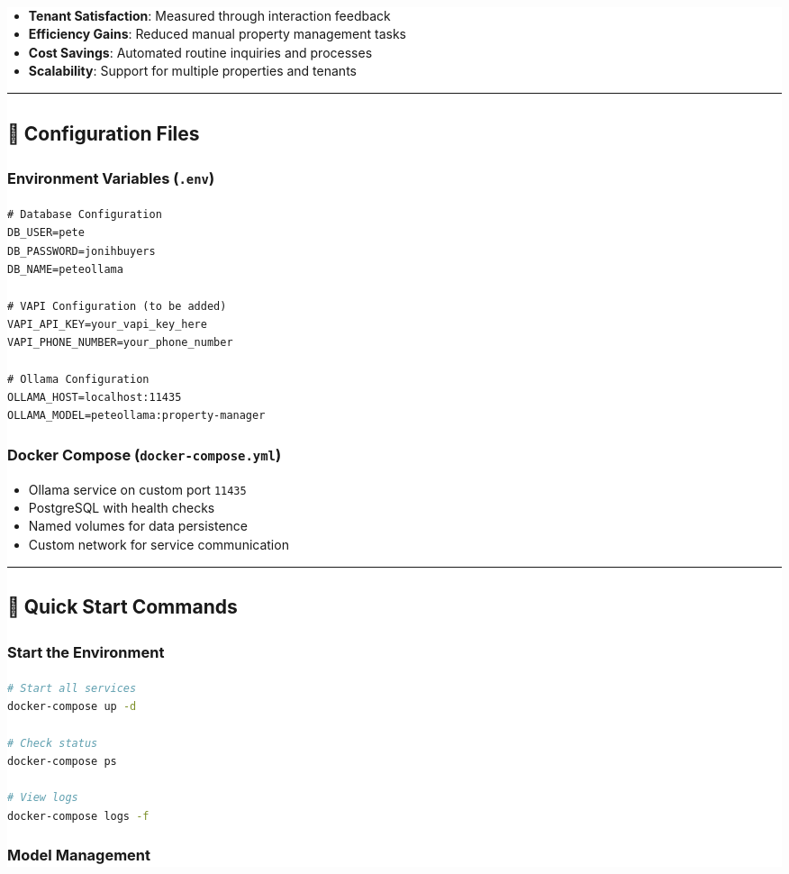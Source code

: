 - **Tenant Satisfaction**: Measured through interaction feedback
- **Efficiency Gains**: Reduced manual property management tasks
- **Cost Savings**: Automated routine inquiries and processes
- **Scalability**: Support for multiple properties and tenants

---

## 🔧 Configuration Files

### **Environment Variables** (`.env`)

```env
# Database Configuration
DB_USER=pete
DB_PASSWORD=jonihbuyers
DB_NAME=peteollama

# VAPI Configuration (to be added)
VAPI_API_KEY=your_vapi_key_here
VAPI_PHONE_NUMBER=your_phone_number

# Ollama Configuration
OLLAMA_HOST=localhost:11435
OLLAMA_MODEL=peteollama:property-manager
```

### **Docker Compose** (`docker-compose.yml`)

- Ollama service on custom port `11435`
- PostgreSQL with health checks
- Named volumes for data persistence
- Custom network for service communication

---

## 🚀 Quick Start Commands

### **Start the Environment**

```bash
# Start all services
docker-compose up -d

# Check status
docker-compose ps

# View logs
docker-compose logs -f
```

### **Model Management**
